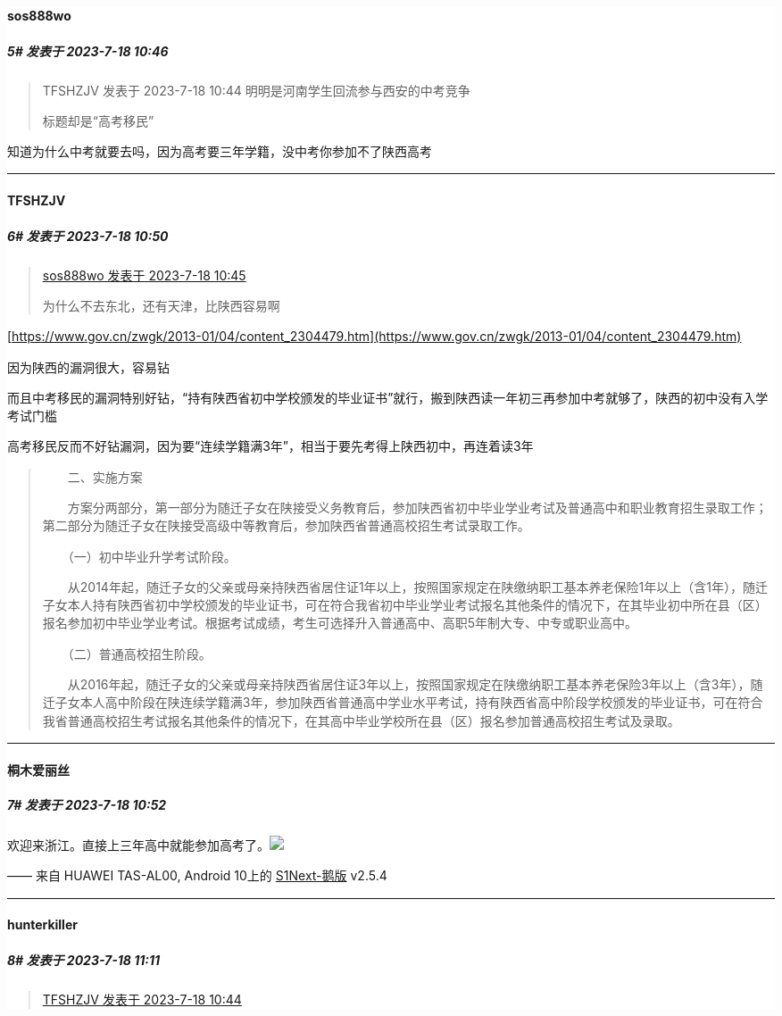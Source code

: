 ####  sos888wo  
##### 5#       发表于 2023-7-18 10:46

<blockquote>TFSHZJV 发表于 2023-7-18 10:44
明明是河南学生回流参与西安的中考竞争

标题却是“高考移民”

</blockquote>
知道为什么中考就要去吗，因为高考要三年学籍，没中考你参加不了陕西高考

*****

####  TFSHZJV  
##### 6#       发表于 2023-7-18 10:50

<blockquote><a href="httphttps://bbs.saraba1st.com/2b/forum.php?mod=redirect&amp;goto=findpost&amp;pid=61702602&amp;ptid=2144886" target="_blank">sos888wo 发表于 2023-7-18 10:45</a>

为什么不去东北，还有天津，比陕西容易啊</blockquote>
[https://www.gov.cn/zwgk/2013-01/04/content_2304479.htm](https://www.gov.cn/zwgk/2013-01/04/content_2304479.htm)

因为陕西的漏洞很大，容易钻

而且中考移民的漏洞特别好钻，“持有陕西省初中学校颁发的毕业证书”就行，搬到陕西读一年初三再参加中考就够了，陕西的初中没有入学考试门槛

高考移民反而不好钻漏洞，因为要“连续学籍满3年”，相当于要先考得上陕西初中，再连着读3年 <blockquote>　　二、实施方案

　　方案分两部分，第一部分为随迁子女在陕接受义务教育后，参加陕西省初中毕业学业考试及普通高中和职业教育招生录取工作；第二部分为随迁子女在陕接受高级中等教育后，参加陕西省普通高校招生考试录取工作。

　　（一）初中毕业升学考试阶段。

　　从2014年起，随迁子女的父亲或母亲持陕西省居住证1年以上，按照国家规定在陕缴纳职工基本养老保险1年以上（含1年），随迁子女本人持有陕西省初中学校颁发的毕业证书，可在符合我省初中毕业学业考试报名其他条件的情况下，在其毕业初中所在县（区）报名参加初中毕业学业考试。根据考试成绩，考生可选择升入普通高中、高职5年制大专、中专或职业高中。

　　（二）普通高校招生阶段。

　　从2016年起，随迁子女的父亲或母亲持陕西省居住证3年以上，按照国家规定在陕缴纳职工基本养老保险3年以上（含3年），随迁子女本人高中阶段在陕连续学籍满3年，参加陕西省普通高中学业水平考试，持有陕西省高中阶段学校颁发的毕业证书，可在符合我省普通高校招生考试报名其他条件的情况下，在其高中毕业学校所在县（区）报名参加普通高校招生考试及录取。</blockquote>

*****

####  桐木爱丽丝  
##### 7#       发表于 2023-7-18 10:52

欢迎来浙江。直接上三年高中就能参加高考了。<img src="https://static.saraba1st.com/image/smiley/face2017/033.png" referrerpolicy="no-referrer">

—— 来自 HUAWEI TAS-AL00, Android 10上的 [S1Next-鹅版](https://github.com/ykrank/S1-Next/releases) v2.5.4

*****

####  hunterkiller  
##### 8#       发表于 2023-7-18 11:11

<blockquote><a href="httphttps://bbs.saraba1st.com/2b/forum.php?mod=redirect&amp;goto=findpost&amp;pid=61702580&amp;ptid=2144886" target="_blank">TFSHZJV 发表于 2023-7-18 10:44</a>
